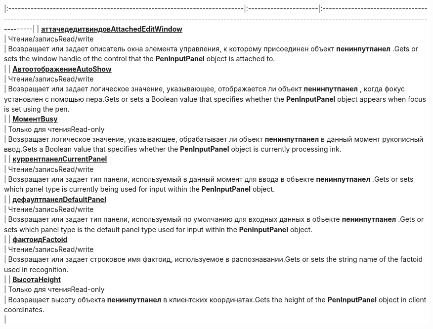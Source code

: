 |:--------------------------------------------------------------------------|:----------------------|:-------------------------------------------------------------------------------------------------------------------------------------------------------------------------------|
| [<span data-ttu-id="d4b6d-158">**аттачедедитвиндов**</span><span class="sxs-lookup"><span data-stu-id="d4b6d-158">**AttachedEditWindow**</span></span>](/windows/desktop/api/peninputpanel/nf-peninputpanel-ipeninputpanel-get_attachededitwindow)<br/> | <span data-ttu-id="d4b6d-159">Чтение/запись</span><span class="sxs-lookup"><span data-stu-id="d4b6d-159">Read/write</span></span><br/> | <span data-ttu-id="d4b6d-160">Возвращает или задает описатель окна элемента управления, к которому присоединен объект **пенинпутпанел** .</span><span class="sxs-lookup"><span data-stu-id="d4b6d-160">Gets or sets the window handle of the control that the **PenInputPanel** object is attached to.</span></span><br/>                                                                     |
| [<span data-ttu-id="d4b6d-161">**Автоотображение**</span><span class="sxs-lookup"><span data-stu-id="d4b6d-161">**AutoShow**</span></span>](/windows/win32/api/peninputpanel/nf-peninputpanel-ipeninputpanel-get_autoshow)<br/>                     | <span data-ttu-id="d4b6d-162">Чтение/запись</span><span class="sxs-lookup"><span data-stu-id="d4b6d-162">Read/write</span></span><br/> | <span data-ttu-id="d4b6d-163">Возвращает или задает логическое значение, указывающее, отображается ли объект **пенинпутпанел** , когда фокус установлен с помощью пера.</span><span class="sxs-lookup"><span data-stu-id="d4b6d-163">Gets or sets a Boolean value that specifies whether the **PenInputPanel** object appears when focus is set using the pen.</span></span><br/>                                           |
| [<span data-ttu-id="d4b6d-164">**Момент**</span><span class="sxs-lookup"><span data-stu-id="d4b6d-164">**Busy**</span></span>](/windows/desktop/api/Peninputpanel/nf-peninputpanel-ipeninputpanel-get_busy)<br/>                             | <span data-ttu-id="d4b6d-165">Только для чтения</span><span class="sxs-lookup"><span data-stu-id="d4b6d-165">Read-only</span></span><br/>  | <span data-ttu-id="d4b6d-166">Возвращает логическое значение, указывающее, обрабатывает ли объект **пенинпутпанел** в данный момент рукописный ввод.</span><span class="sxs-lookup"><span data-stu-id="d4b6d-166">Gets a Boolean value that specifies whether the **PenInputPanel** object is currently processing ink.</span></span><br/>                                                               |
| [<span data-ttu-id="d4b6d-167">**куррентпанел**</span><span class="sxs-lookup"><span data-stu-id="d4b6d-167">**CurrentPanel**</span></span>](/windows/desktop/api/peninputpanel/nf-peninputpanel-ipeninputpanel-get_currentpanel)<br/>             | <span data-ttu-id="d4b6d-168">Чтение/запись</span><span class="sxs-lookup"><span data-stu-id="d4b6d-168">Read/write</span></span><br/> | <span data-ttu-id="d4b6d-169">Возвращает или задает тип панели, используемый в данный момент для ввода в объекте **пенинпутпанел** .</span><span class="sxs-lookup"><span data-stu-id="d4b6d-169">Gets or sets which panel type is currently being used for input within the **PenInputPanel** object.</span></span><br/>                                                                |
| [<span data-ttu-id="d4b6d-170">**дефаултпанел**</span><span class="sxs-lookup"><span data-stu-id="d4b6d-170">**DefaultPanel**</span></span>](/windows/desktop/api/peninputpanel/nf-peninputpanel-ipeninputpanel-get_defaultpanel)<br/>             | <span data-ttu-id="d4b6d-171">Чтение/запись</span><span class="sxs-lookup"><span data-stu-id="d4b6d-171">Read/write</span></span><br/> | <span data-ttu-id="d4b6d-172">Возвращает или задает тип панели, используемый по умолчанию для входных данных в объекте **пенинпутпанел** .</span><span class="sxs-lookup"><span data-stu-id="d4b6d-172">Gets or sets which panel type is the default panel type used for input within the **PenInputPanel** object.</span></span><br/>                                                         |
| [<span data-ttu-id="d4b6d-173">**фактоид**</span><span class="sxs-lookup"><span data-stu-id="d4b6d-173">**Factoid**</span></span>](/windows/desktop/api/peninputpanel/nf-peninputpanel-ipeninputpanel-get_factoid)<br/>                       | <span data-ttu-id="d4b6d-174">Чтение/запись</span><span class="sxs-lookup"><span data-stu-id="d4b6d-174">Read/write</span></span><br/> | <span data-ttu-id="d4b6d-175">Возвращает или задает строковое имя фактоид, используемое в распознавании.</span><span class="sxs-lookup"><span data-stu-id="d4b6d-175">Gets or sets the string name of the factoid used in recognition.</span></span><br/>                                                                                                    |
| [<span data-ttu-id="d4b6d-176">**Высота**</span><span class="sxs-lookup"><span data-stu-id="d4b6d-176">**Height**</span></span>](/windows/desktop/api/peninputpanel/nf-peninputpanel-ipeninputpanel-get_height)<br/>                         | <span data-ttu-id="d4b6d-177">Только для чтения</span><span class="sxs-lookup"><span data-stu-id="d4b6d-177">Read-only</span></span><br/>  | <span data-ttu-id="d4b6d-178">Возвращает высоту объекта **пенинпутпанел** в клиентских координатах.</span><span class="sxs-lookup"><span data-stu-id="d4b6d-178">Gets the height of the **PenInputPanel** object in client coordinates.</span></span><br/>                                                                                              |